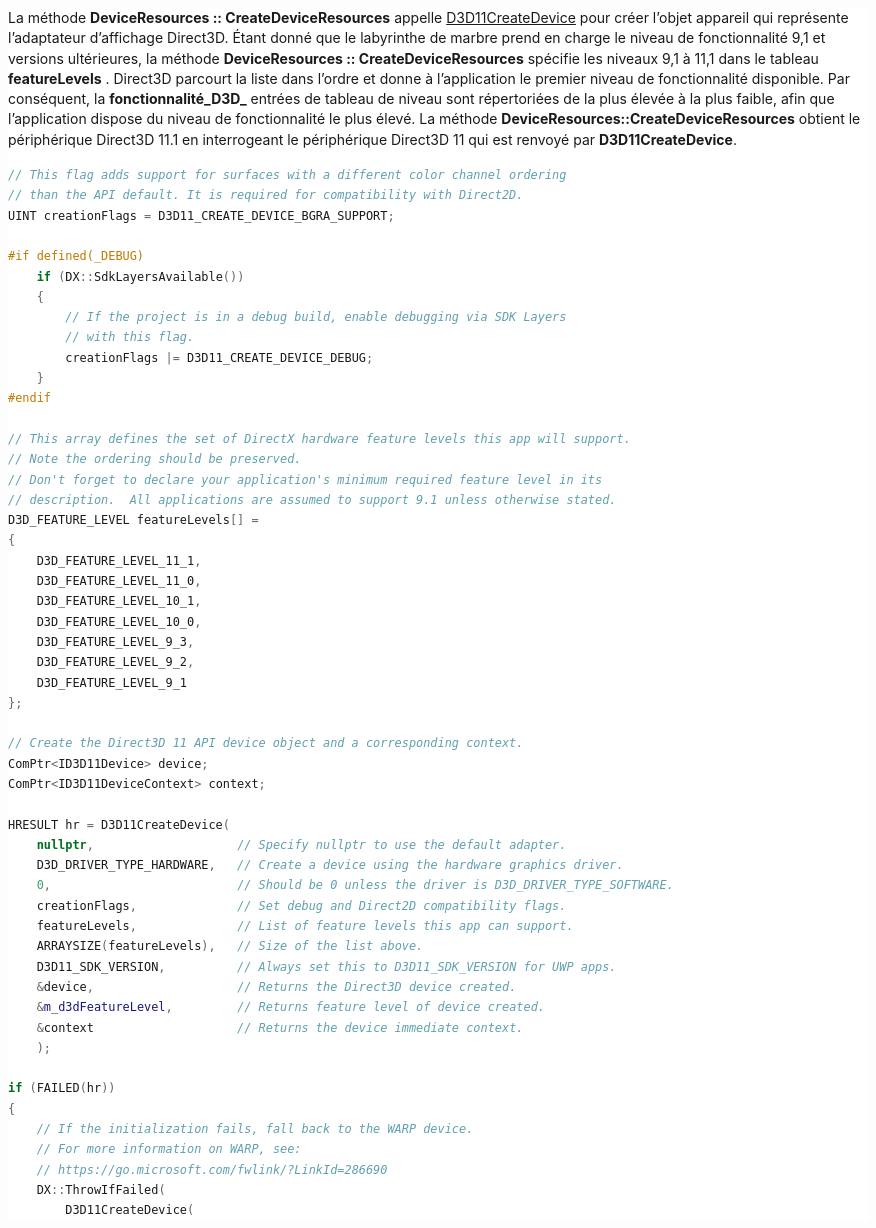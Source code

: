 La méthode **DeviceResources :: CreateDeviceResources** appelle [D3D11CreateDevice](https://docs.microsoft.com/windows/desktop/api/d3d11/nf-d3d11-d3d11createdevice) pour créer l’objet appareil qui représente l’adaptateur d’affichage Direct3D. Étant donné que le labyrinthe de marbre prend en charge le niveau de fonctionnalité 9,1 et versions ultérieures, la méthode **DeviceResources :: CreateDeviceResources** spécifie les niveaux 9,1 à 11,1 dans le tableau **featureLevels** . Direct3D parcourt la liste dans l’ordre et donne à l’application le premier niveau de fonctionnalité disponible. Par conséquent, la **fonctionnalité\_D3D\_** entrées de tableau de niveau sont répertoriées de la plus élevée à la plus faible, afin que l’application dispose du niveau de fonctionnalité le plus élevé. La méthode **DeviceResources::CreateDeviceResources** obtient le périphérique Direct3D 11.1 en interrogeant le périphérique Direct3D 11 qui est renvoyé par **D3D11CreateDevice**.

```cpp
// This flag adds support for surfaces with a different color channel ordering
// than the API default. It is required for compatibility with Direct2D.
UINT creationFlags = D3D11_CREATE_DEVICE_BGRA_SUPPORT;

#if defined(_DEBUG)
    if (DX::SdkLayersAvailable())
    {
        // If the project is in a debug build, enable debugging via SDK Layers 
        // with this flag.
        creationFlags |= D3D11_CREATE_DEVICE_DEBUG;
    }
#endif

// This array defines the set of DirectX hardware feature levels this app will support.
// Note the ordering should be preserved.
// Don't forget to declare your application's minimum required feature level in its
// description.  All applications are assumed to support 9.1 unless otherwise stated.
D3D_FEATURE_LEVEL featureLevels[] =
{
    D3D_FEATURE_LEVEL_11_1,
    D3D_FEATURE_LEVEL_11_0,
    D3D_FEATURE_LEVEL_10_1,
    D3D_FEATURE_LEVEL_10_0,
    D3D_FEATURE_LEVEL_9_3,
    D3D_FEATURE_LEVEL_9_2,
    D3D_FEATURE_LEVEL_9_1
};

// Create the Direct3D 11 API device object and a corresponding context.
ComPtr<ID3D11Device> device;
ComPtr<ID3D11DeviceContext> context;

HRESULT hr = D3D11CreateDevice(
    nullptr,                    // Specify nullptr to use the default adapter.
    D3D_DRIVER_TYPE_HARDWARE,   // Create a device using the hardware graphics driver.
    0,                          // Should be 0 unless the driver is D3D_DRIVER_TYPE_SOFTWARE.
    creationFlags,              // Set debug and Direct2D compatibility flags.
    featureLevels,              // List of feature levels this app can support.
    ARRAYSIZE(featureLevels),   // Size of the list above.
    D3D11_SDK_VERSION,          // Always set this to D3D11_SDK_VERSION for UWP apps.
    &device,                    // Returns the Direct3D device created.
    &m_d3dFeatureLevel,         // Returns feature level of device created.
    &context                    // Returns the device immediate context.
    );

if (FAILED(hr))
{
    // If the initialization fails, fall back to the WARP device.
    // For more information on WARP, see:
    // https://go.microsoft.com/fwlink/?LinkId=286690
    DX::ThrowIfFailed(
        D3D11CreateDevice(
```